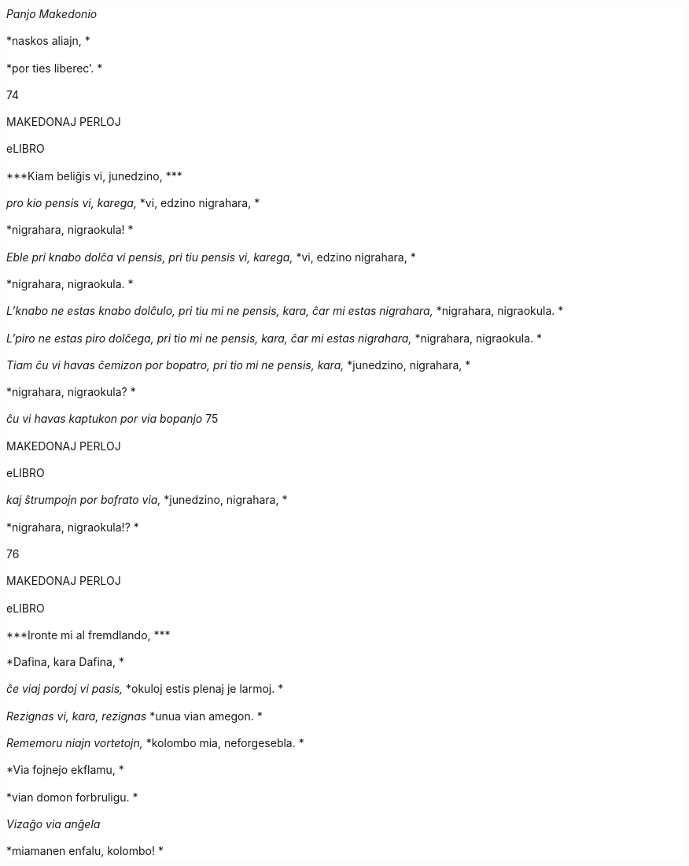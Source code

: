 *Panjo Makedonio*

*naskos aliajn, *

*por ties liberec’. *

74

MAKEDONAJ PERLOJ

eLIBRO

***Kiam beliĝis vi, junedzino, ***

*pro kio pensis vi, karega,* *vi, edzino nigrahara, *

*nigrahara, nigraokula\! *

*Eble pri knabo dolĉa vi pensis,* *pri tiu pensis vi, karega,* *vi, edzino nigrahara, *

*nigrahara, nigraokula. *

*L’knabo ne estas knabo dolĉulo,* *pri tiu mi ne pensis, kara,* *ĉar mi estas nigrahara,* *nigrahara, nigraokula. *

*L’piro ne estas piro dolĉega,* *pri tio mi ne pensis, kara,* *ĉar mi estas nigrahara,* *nigrahara, nigraokula. *

*Tiam ĉu vi havas ĉemizon por bopatro,* *pri tio mi ne pensis, kara,* *junedzino, nigrahara, *

*nigrahara, nigraokula? *

*ĉu vi havas kaptukon por via bopanjo* 75

MAKEDONAJ PERLOJ

eLIBRO

*kaj ŝtrumpojn por bofrato via,* *junedzino, nigrahara, *

*nigrahara, nigraokula\!? *

76

MAKEDONAJ PERLOJ

eLIBRO

***Ironte mi al fremdlando, ***

*Dafina, kara Dafina, *

*ĉe viaj pordoj vi pasis,* *okuloj estis plenaj je larmoj. *

*Rezignas vi, kara, rezignas* *unua vian amegon. *

*Rememoru niajn vortetojn,* *kolombo mia, neforgesebla. *

*Via fojnejo ekflamu, *

*vian domon forbruligu. *

*Vizaĝo via anĝela*

*miamanen enfalu, kolombo\! *
